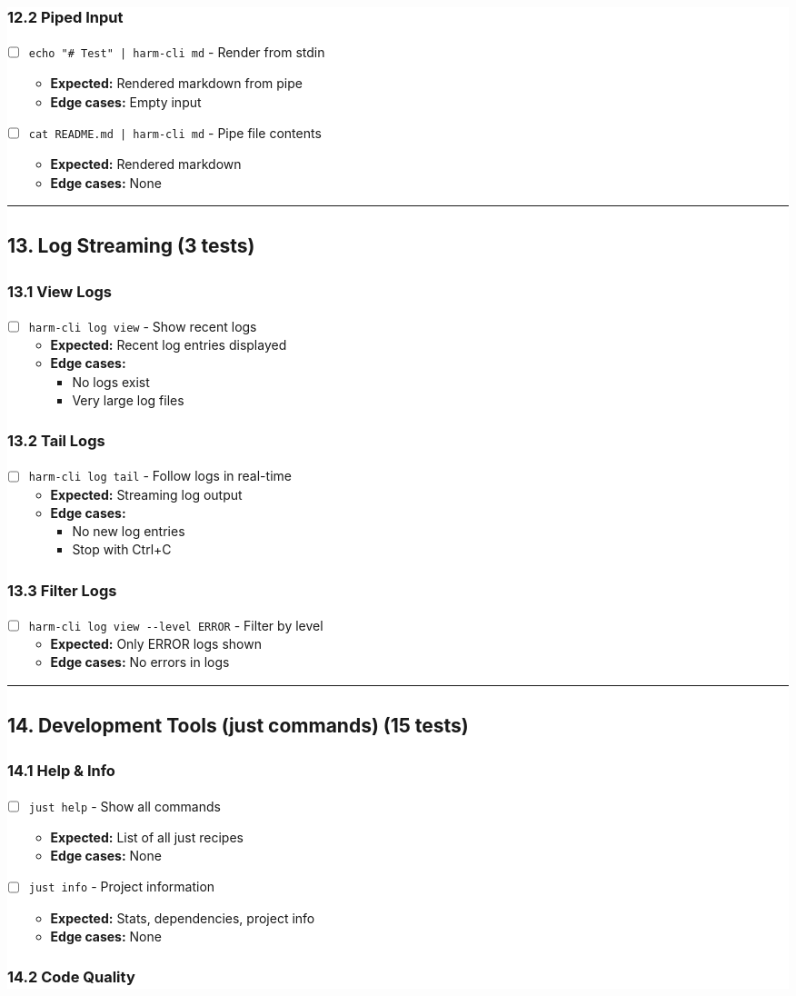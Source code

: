 ### 12.2 Piped Input

- [ ] `echo "# Test" | harm-cli md` - Render from stdin
  - **Expected:** Rendered markdown from pipe
  - **Edge cases:** Empty input

- [ ] `cat README.md | harm-cli md` - Pipe file contents
  - **Expected:** Rendered markdown
  - **Edge cases:** None

---

## 13. Log Streaming (3 tests)

### 13.1 View Logs

- [ ] `harm-cli log view` - Show recent logs
  - **Expected:** Recent log entries displayed
  - **Edge cases:**
    - No logs exist
    - Very large log files

### 13.2 Tail Logs

- [ ] `harm-cli log tail` - Follow logs in real-time
  - **Expected:** Streaming log output
  - **Edge cases:**
    - No new log entries
    - Stop with Ctrl+C

### 13.3 Filter Logs

- [ ] `harm-cli log view --level ERROR` - Filter by level
  - **Expected:** Only ERROR logs shown
  - **Edge cases:** No errors in logs

---

## 14. Development Tools (just commands) (15 tests)

### 14.1 Help & Info

- [ ] `just help` - Show all commands
  - **Expected:** List of all just recipes
  - **Edge cases:** None

- [ ] `just info` - Project information
  - **Expected:** Stats, dependencies, project info
  - **Edge cases:** None

### 14.2 Code Quality

